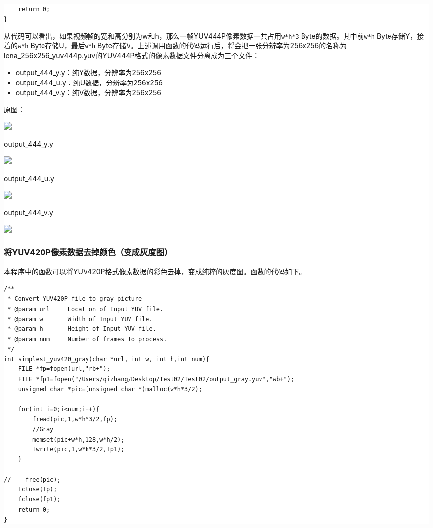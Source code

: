 ```
    return 0;
}
```

从代码可以看出，如果视频帧的宽和高分别为w和h，那么一帧YUV444P像素数据一共占用`w*h*3` Byte的数据。其中前`w*h` Byte存储Y，接着的`w*h` Byte存储U，最后`w*h` Byte存储V。上述调用函数的代码运行后，将会把一张分辨率为256x256的名称为lena_256x256_yuv444p.yuv的YUV444P格式的像素数据文件分离成为三个文件：

* output_444_y.y：纯Y数据，分辨率为256x256
* output_444_u.y：纯U数据，分辨率为256x256
* output_444_v.y：纯V数据，分辨率为256x256

原图：

![](http://img.blog.csdn.net/20160117232650727)

output_444_y.y

![](http://img.blog.csdn.net/20160117232704546)

output_444_u.y

![](http://img.blog.csdn.net/20160117232711011)

output_444_v.y

![](http://img.blog.csdn.net/20160117232719517)

### 将YUV420P像素数据去掉颜色（变成灰度图）

本程序中的函数可以将YUV420P格式像素数据的彩色去掉，变成纯粹的灰度图。函数的代码如下。

```
/**
 * Convert YUV420P file to gray picture
 * @param url     Location of Input YUV file.
 * @param w       Width of Input YUV file.
 * @param h       Height of Input YUV file.
 * @param num     Number of frames to process.
 */
int simplest_yuv420_gray(char *url, int w, int h,int num){
    FILE *fp=fopen(url,"rb+");
    FILE *fp1=fopen("/Users/qizhang/Desktop/Test02/Test02/output_gray.yuv","wb+");
    unsigned char *pic=(unsigned char *)malloc(w*h*3/2);
    
    for(int i=0;i<num;i++){
        fread(pic,1,w*h*3/2,fp);
        //Gray
        memset(pic+w*h,128,w*h/2);
        fwrite(pic,1,w*h*3/2,fp1);
    }
    
//    free(pic);
    fclose(fp);
    fclose(fp1);
    return 0;
}
```
